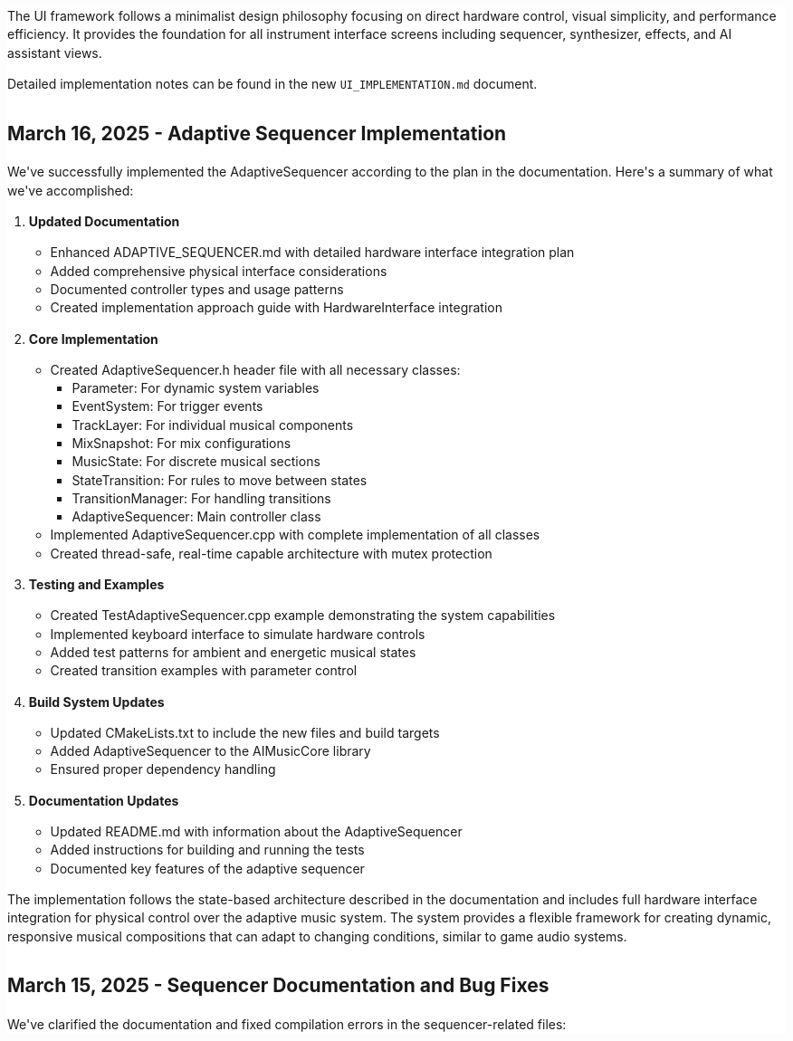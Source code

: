 The UI framework follows a minimalist design philosophy focusing on direct hardware control, visual simplicity, and performance efficiency. It provides the foundation for all instrument interface screens including sequencer, synthesizer, effects, and AI assistant views.

Detailed implementation notes can be found in the new `UI_IMPLEMENTATION.md` document.

## March 16, 2025 - Adaptive Sequencer Implementation

We've successfully implemented the AdaptiveSequencer according to the plan in the documentation. Here's a summary of what we've accomplished:

1. **Updated Documentation**
   - Enhanced ADAPTIVE_SEQUENCER.md with detailed hardware interface integration plan
   - Added comprehensive physical interface considerations
   - Documented controller types and usage patterns
   - Created implementation approach guide with HardwareInterface integration

2. **Core Implementation**
   - Created AdaptiveSequencer.h header file with all necessary classes:
     - Parameter: For dynamic system variables
     - EventSystem: For trigger events
     - TrackLayer: For individual musical components
     - MixSnapshot: For mix configurations
     - MusicState: For discrete musical sections
     - StateTransition: For rules to move between states
     - TransitionManager: For handling transitions
     - AdaptiveSequencer: Main controller class
   - Implemented AdaptiveSequencer.cpp with complete implementation of all classes
   - Created thread-safe, real-time capable architecture with mutex protection

3. **Testing and Examples**
   - Created TestAdaptiveSequencer.cpp example demonstrating the system capabilities
   - Implemented keyboard interface to simulate hardware controls
   - Added test patterns for ambient and energetic musical states
   - Created transition examples with parameter control

4. **Build System Updates**
   - Updated CMakeLists.txt to include the new files and build targets
   - Added AdaptiveSequencer to the AIMusicCore library
   - Ensured proper dependency handling

5. **Documentation Updates**
   - Updated README.md with information about the AdaptiveSequencer
   - Added instructions for building and running the tests
   - Documented key features of the adaptive sequencer

The implementation follows the state-based architecture described in the documentation and includes full hardware interface integration for physical control over the adaptive music system. The system provides a flexible framework for creating dynamic, responsive musical compositions that can adapt to changing conditions, similar to game audio systems.

## March 15, 2025 - Sequencer Documentation and Bug Fixes

We've clarified the documentation and fixed compilation errors in the sequencer-related files:
